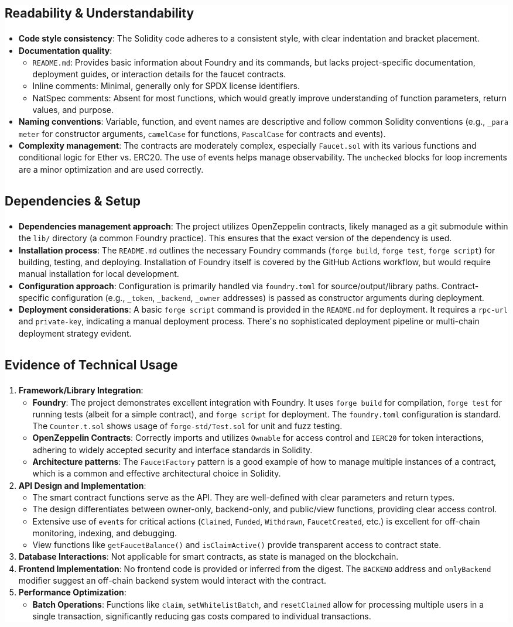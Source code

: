 ## Readability & Understandability
- **Code style consistency**: The Solidity code adheres to a consistent style, with clear indentation and bracket placement.
- **Documentation quality**:
    -   `README.md`: Provides basic information about Foundry and its commands, but lacks project-specific documentation, deployment guides, or interaction details for the faucet contracts.
    -   Inline comments: Minimal, generally only for SPDX license identifiers.
    -   NatSpec comments: Absent for most functions, which would greatly improve understanding of function parameters, return values, and purpose.
- **Naming conventions**: Variable, function, and event names are descriptive and follow common Solidity conventions (e.g., `_parameter` for constructor arguments, `camelCase` for functions, `PascalCase` for contracts and events).
- **Complexity management**: The contracts are moderately complex, especially `Faucet.sol` with its various functions and conditional logic for Ether vs. ERC20. The use of events helps manage observability. The `unchecked` blocks for loop increments are a minor optimization and are used correctly.

## Dependencies & Setup
- **Dependencies management approach**: The project utilizes OpenZeppelin contracts, likely managed as a git submodule within the `lib/` directory (a common Foundry practice). This ensures that the exact version of the dependency is used.
- **Installation process**: The `README.md` outlines the necessary Foundry commands (`forge build`, `forge test`, `forge script`) for building, testing, and deploying. Installation of Foundry itself is covered by the GitHub Actions workflow, but would require manual installation for local development.
- **Configuration approach**: Configuration is primarily handled via `foundry.toml` for source/output/library paths. Contract-specific configuration (e.g., `_token`, `_backend`, `_owner` addresses) is passed as constructor arguments during deployment.
- **Deployment considerations**: A basic `forge script` command is provided in the `README.md` for deployment. It requires a `rpc-url` and `private-key`, indicating a manual deployment process. There's no sophisticated deployment pipeline or multi-chain deployment strategy evident.

## Evidence of Technical Usage
1.  **Framework/Library Integration**:
    -   **Foundry**: The project demonstrates excellent integration with Foundry. It uses `forge build` for compilation, `forge test` for running tests (albeit for a simple contract), and `forge script` for deployment. The `foundry.toml` configuration is standard. The `Counter.t.sol` shows usage of `forge-std/Test.sol` for unit and fuzz testing.
    -   **OpenZeppelin Contracts**: Correctly imports and utilizes `Ownable` for access control and `IERC20` for token interactions, adhering to widely accepted security and interface standards in Solidity.
    -   **Architecture patterns**: The `FaucetFactory` pattern is a good example of how to manage multiple instances of a contract, which is a common and effective architectural choice in Solidity.
2.  **API Design and Implementation**:
    -   The smart contract functions serve as the API. They are well-defined with clear parameters and return types.
    -   The design differentiates between owner-only, backend-only, and public/view functions, providing clear access control.
    -   Extensive use of `event`s for critical actions (`Claimed`, `Funded`, `Withdrawn`, `FaucetCreated`, etc.) is excellent for off-chain monitoring, indexing, and debugging.
    -   View functions like `getFaucetBalance()` and `isClaimActive()` provide transparent access to contract state.
3.  **Database Interactions**: Not applicable for smart contracts, as state is managed on the blockchain.
4.  **Frontend Implementation**: No frontend code is provided or inferred from the digest. The `BACKEND` address and `onlyBackend` modifier suggest an off-chain backend system would interact with the contract.
5.  **Performance Optimization**:
    -   **Batch Operations**: Functions like `claim`, `setWhitelistBatch`, and `resetClaimed` allow for processing multiple users in a single transaction, significantly reducing gas costs compared to individual transactions.